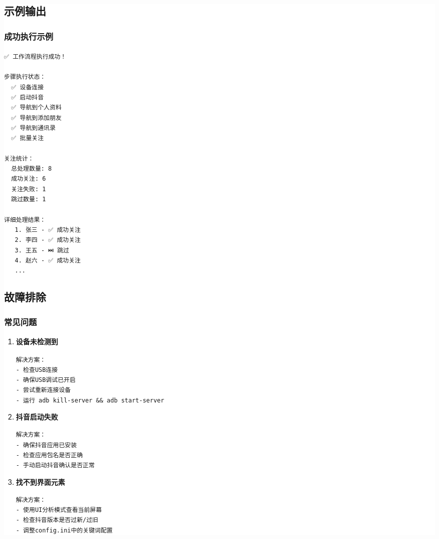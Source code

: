 ## 示例输出

### 成功执行示例
```
✅ 工作流程执行成功！

步骤执行状态：
  ✅ 设备连接
  ✅ 启动抖音
  ✅ 导航到个人资料
  ✅ 导航到添加朋友
  ✅ 导航到通讯录
  ✅ 批量关注

关注统计：
  总处理数量: 8
  成功关注: 6
  关注失败: 1
  跳过数量: 1

详细处理结果：
   1. 张三 - ✅ 成功关注
   2. 李四 - ✅ 成功关注
   3. 王五 - ⏭️ 跳过
   4. 赵六 - ✅ 成功关注
   ...
```

## 故障排除

### 常见问题

1. **设备未检测到**
   ```
   解决方案：
   - 检查USB连接
   - 确保USB调试已开启
   - 尝试重新连接设备
   - 运行 adb kill-server && adb start-server
   ```

2. **抖音启动失败**
   ```
   解决方案：
   - 确保抖音应用已安装
   - 检查应用包名是否正确
   - 手动启动抖音确认是否正常
   ```

3. **找不到界面元素**
   ```
   解决方案：
   - 使用UI分析模式查看当前屏幕
   - 检查抖音版本是否过新/过旧
   - 调整config.ini中的关键词配置
   ```
